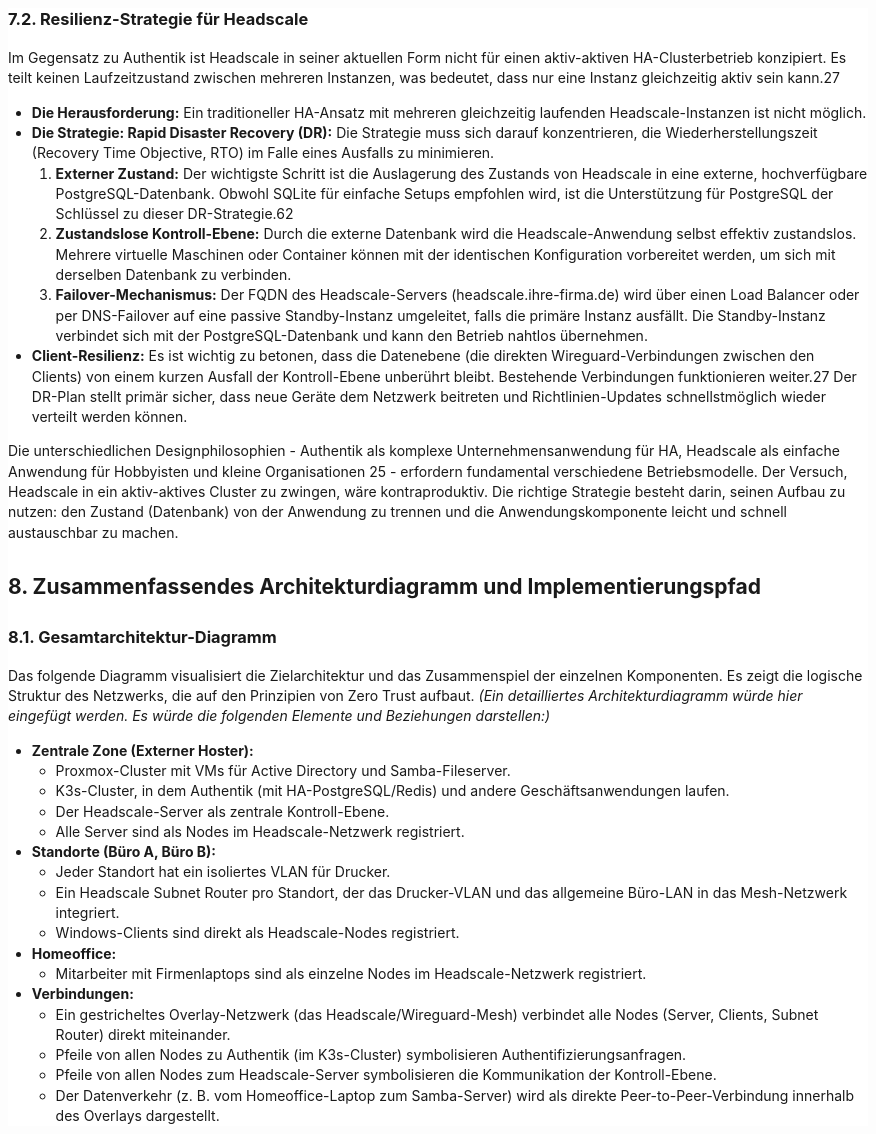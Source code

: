 ### **7.2. Resilienz-Strategie für Headscale**

Im Gegensatz zu Authentik ist Headscale in seiner aktuellen Form nicht für einen aktiv-aktiven HA-Clusterbetrieb konzipiert. Es teilt keinen Laufzeitzustand zwischen mehreren Instanzen, was bedeutet, dass nur eine Instanz gleichzeitig aktiv sein kann.27

* **Die Herausforderung:** Ein traditioneller HA-Ansatz mit mehreren gleichzeitig laufenden Headscale-Instanzen ist nicht möglich.
* **Die Strategie: Rapid Disaster Recovery (DR):** Die Strategie muss sich darauf konzentrieren, die Wiederherstellungszeit (Recovery Time Objective, RTO) im Falle eines Ausfalls zu minimieren.
  1. **Externer Zustand:** Der wichtigste Schritt ist die Auslagerung des Zustands von Headscale in eine externe, hochverfügbare PostgreSQL-Datenbank. Obwohl SQLite für einfache Setups empfohlen wird, ist die Unterstützung für PostgreSQL der Schlüssel zu dieser DR-Strategie.62
  2. **Zustandslose Kontroll-Ebene:** Durch die externe Datenbank wird die Headscale-Anwendung selbst effektiv zustandslos. Mehrere virtuelle Maschinen oder Container können mit der identischen Konfiguration vorbereitet werden, um sich mit derselben Datenbank zu verbinden.
  3. **Failover-Mechanismus:** Der FQDN des Headscale-Servers (headscale.ihre-firma.de) wird über einen Load Balancer oder per DNS-Failover auf eine passive Standby-Instanz umgeleitet, falls die primäre Instanz ausfällt. Die Standby-Instanz verbindet sich mit der PostgreSQL-Datenbank und kann den Betrieb nahtlos übernehmen.
* **Client-Resilienz:** Es ist wichtig zu betonen, dass die Datenebene (die direkten Wireguard-Verbindungen zwischen den Clients) von einem kurzen Ausfall der Kontroll-Ebene unberührt bleibt. Bestehende Verbindungen funktionieren weiter.27 Der DR-Plan stellt primär sicher, dass neue Geräte dem Netzwerk beitreten und Richtlinien-Updates schnellstmöglich wieder verteilt werden können.

Die unterschiedlichen Designphilosophien - Authentik als komplexe Unternehmensanwendung für HA, Headscale als einfache Anwendung für Hobbyisten und kleine Organisationen 25 - erfordern fundamental verschiedene Betriebsmodelle. Der Versuch, Headscale in ein aktiv-aktives Cluster zu zwingen, wäre kontraproduktiv. Die richtige Strategie besteht darin, seinen Aufbau zu nutzen: den Zustand (Datenbank) von der Anwendung zu trennen und die Anwendungskomponente leicht und schnell austauschbar zu machen.

## **8\. Zusammenfassendes Architekturdiagramm und Implementierungspfad**

### **8.1. Gesamtarchitektur-Diagramm**

Das folgende Diagramm visualisiert die Zielarchitektur und das Zusammenspiel der einzelnen Komponenten. Es zeigt die logische Struktur des Netzwerks, die auf den Prinzipien von Zero Trust aufbaut.
*(Ein detailliertes Architekturdiagramm würde hier eingefügt werden. Es würde die folgenden Elemente und Beziehungen darstellen:)*

* **Zentrale Zone (Externer Hoster):**
  * Proxmox-Cluster mit VMs für Active Directory und Samba-Fileserver.
  * K3s-Cluster, in dem Authentik (mit HA-PostgreSQL/Redis) und andere Geschäftsanwendungen laufen.
  * Der Headscale-Server als zentrale Kontroll-Ebene.
  * Alle Server sind als Nodes im Headscale-Netzwerk registriert.
* **Standorte (Büro A, Büro B):**
  * Jeder Standort hat ein isoliertes VLAN für Drucker.
  * Ein Headscale Subnet Router pro Standort, der das Drucker-VLAN und das allgemeine Büro-LAN in das Mesh-Netzwerk integriert.
  * Windows-Clients sind direkt als Headscale-Nodes registriert.
* **Homeoffice:**
  * Mitarbeiter mit Firmenlaptops sind als einzelne Nodes im Headscale-Netzwerk registriert.
* **Verbindungen:**
  * Ein gestricheltes Overlay-Netzwerk (das Headscale/Wireguard-Mesh) verbindet alle Nodes (Server, Clients, Subnet Router) direkt miteinander.
  * Pfeile von allen Nodes zu Authentik (im K3s-Cluster) symbolisieren Authentifizierungsanfragen.
  * Pfeile von allen Nodes zum Headscale-Server symbolisieren die Kommunikation der Kontroll-Ebene.
  * Der Datenverkehr (z. B. vom Homeoffice-Laptop zum Samba-Server) wird als direkte Peer-to-Peer-Verbindung innerhalb des Overlays dargestellt.

